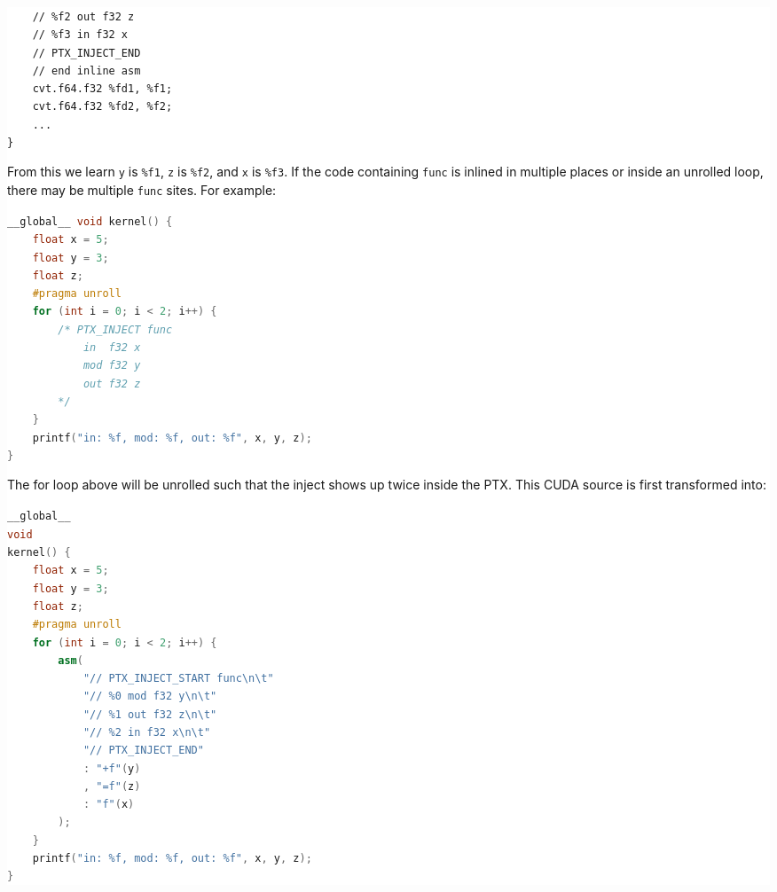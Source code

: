 ```ptx
    // %f2 out f32 z
    // %f3 in f32 x
    // PTX_INJECT_END
    // end inline asm
    cvt.f64.f32 %fd1, %f1;
    cvt.f64.f32 %fd2, %f2;
    ...
}
```

From this we learn `y` is `%f1`, `z` is `%f2`, and `x` is `%f3`. If the code containing `func` is inlined in multiple places or inside an unrolled loop, there may be multiple `func` sites. For example:

```c++
__global__ void kernel() {
    float x = 5;
    float y = 3;
    float z;
    #pragma unroll
    for (int i = 0; i < 2; i++) {
        /* PTX_INJECT func
            in  f32 x
            mod f32 y
            out f32 z
        */
    }
    printf("in: %f, mod: %f, out: %f", x, y, z);
}
```

The for loop above will be unrolled such that the inject shows up twice inside the PTX. This CUDA source is first transformed into:

``` c++
__global__
void
kernel() {
    float x = 5;
    float y = 3;
    float z;
    #pragma unroll
    for (int i = 0; i < 2; i++) {
        asm(
            "// PTX_INJECT_START func\n\t"
            "// %0 mod f32 y\n\t"
            "// %1 out f32 z\n\t"
            "// %2 in f32 x\n\t"
            "// PTX_INJECT_END"
            : "+f"(y)
            , "=f"(z)
            : "f"(x)
        );
    }
    printf("in: %f, mod: %f, out: %f", x, y, z);
}
```
